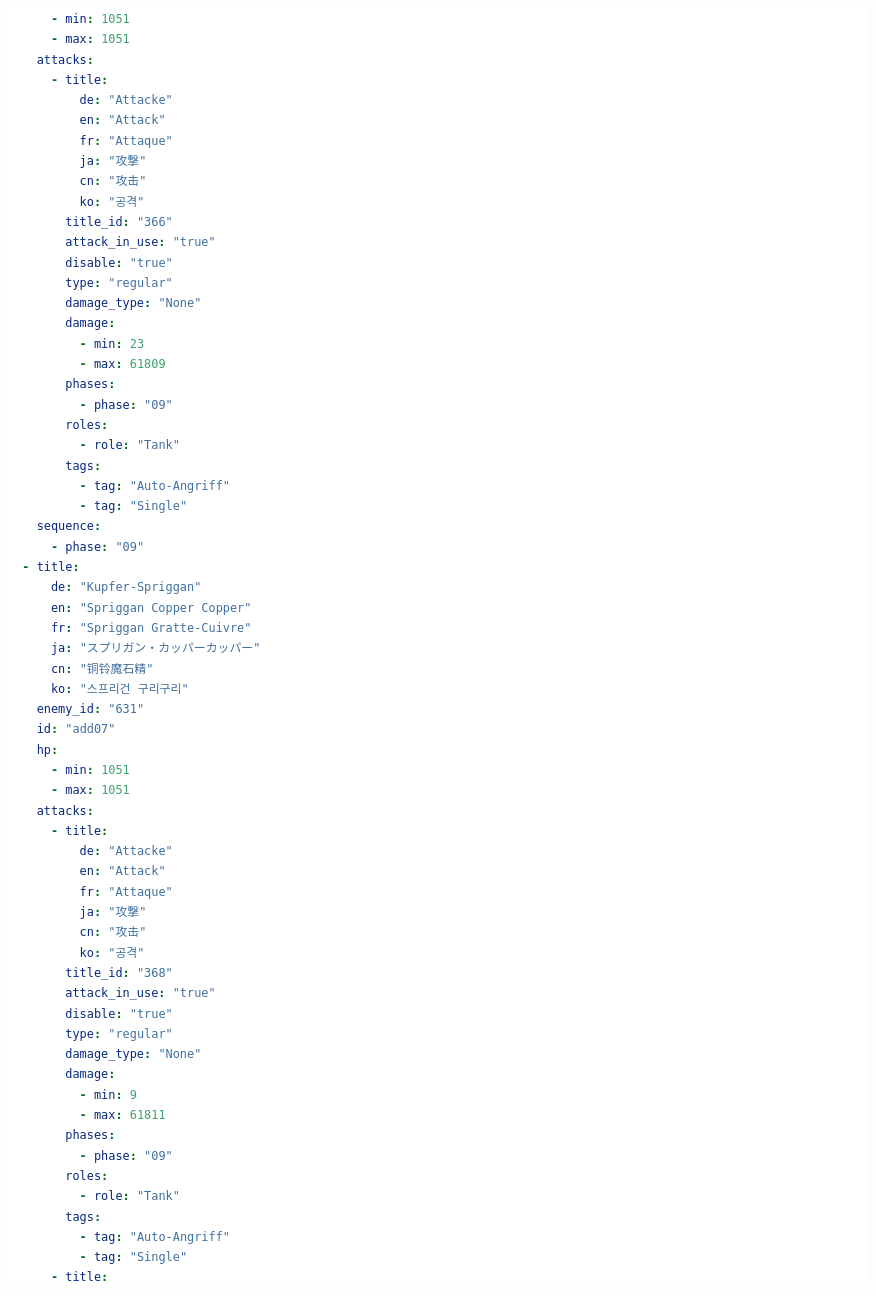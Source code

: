```yaml
      - min: 1051
      - max: 1051
    attacks:
      - title:
          de: "Attacke"
          en: "Attack"
          fr: "Attaque"
          ja: "攻撃"
          cn: "攻击"
          ko: "공격"
        title_id: "366"
        attack_in_use: "true"
        disable: "true"
        type: "regular"
        damage_type: "None"
        damage:
          - min: 23
          - max: 61809
        phases:
          - phase: "09"
        roles:
          - role: "Tank"
        tags:
          - tag: "Auto-Angriff"
          - tag: "Single"
    sequence:
      - phase: "09"
  - title:
      de: "Kupfer-Spriggan"
      en: "Spriggan Copper Copper"
      fr: "Spriggan Gratte-Cuivre"
      ja: "スプリガン・カッパーカッパー"
      cn: "铜铃魔石精"
      ko: "스프리건 구리구리"
    enemy_id: "631"
    id: "add07"
    hp:
      - min: 1051
      - max: 1051
    attacks:
      - title:
          de: "Attacke"
          en: "Attack"
          fr: "Attaque"
          ja: "攻撃"
          cn: "攻击"
          ko: "공격"
        title_id: "368"
        attack_in_use: "true"
        disable: "true"
        type: "regular"
        damage_type: "None"
        damage:
          - min: 9
          - max: 61811
        phases:
          - phase: "09"
        roles:
          - role: "Tank"
        tags:
          - tag: "Auto-Angriff"
          - tag: "Single"
      - title:
```